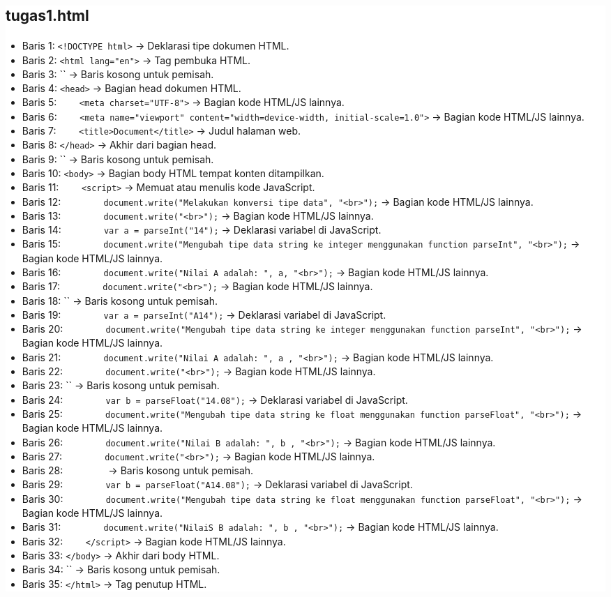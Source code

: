 ## tugas1.html

- Baris 1: `<!DOCTYPE html>` → Deklarasi tipe dokumen HTML.
- Baris 2: `<html lang="en">` → Tag pembuka HTML.
- Baris 3: `` → Baris kosong untuk pemisah.
- Baris 4: `<head>` → Bagian head dokumen HTML.
- Baris 5: `    <meta charset="UTF-8">` → Bagian kode HTML/JS lainnya.
- Baris 6: `    <meta name="viewport" content="width=device-width, initial-scale=1.0">` → Bagian kode HTML/JS lainnya.
- Baris 7: `    <title>Document</title>` → Judul halaman web.
- Baris 8: `</head>` → Akhir dari bagian head.
- Baris 9: `` → Baris kosong untuk pemisah.
- Baris 10: `<body>` → Bagian body HTML tempat konten ditampilkan.
- Baris 11: `    <script>` → Memuat atau menulis kode JavaScript.
- Baris 12: `        document.write("Melakukan konversi tipe data", "<br>");` → Bagian kode HTML/JS lainnya.
- Baris 13: `        document.write("<br>");` → Bagian kode HTML/JS lainnya.
- Baris 14: `        var a = parseInt("14");` → Deklarasi variabel di JavaScript.
- Baris 15: `        document.write("Mengubah tipe data string ke integer menggunakan function parseInt", "<br>");` → Bagian kode HTML/JS lainnya.
- Baris 16: `        document.write("Nilai A adalah: ", a, "<br>");` → Bagian kode HTML/JS lainnya.
- Baris 17: `        document.write("<br>");` → Bagian kode HTML/JS lainnya.
- Baris 18: `` → Baris kosong untuk pemisah.
- Baris 19: `        var a = parseInt("A14");` → Deklarasi variabel di JavaScript.
- Baris 20: `        document.write("Mengubah tipe data string ke integer menggunakan function parseInt", "<br>");` → Bagian kode HTML/JS lainnya.
- Baris 21: `        document.write("Nilai A adalah: ", a , "<br>");` → Bagian kode HTML/JS lainnya.
- Baris 22: `        document.write("<br>");` → Bagian kode HTML/JS lainnya.
- Baris 23: `` → Baris kosong untuk pemisah.
- Baris 24: `        var b = parseFloat("14.08");` → Deklarasi variabel di JavaScript.
- Baris 25: `        document.write("Mengubah tipe data string ke float menggunakan function parseFloat", "<br>");` → Bagian kode HTML/JS lainnya.
- Baris 26: `        document.write("Nilai B adalah: ", b , "<br>");` → Bagian kode HTML/JS lainnya.
- Baris 27: `        document.write("<br>");` → Bagian kode HTML/JS lainnya.
- Baris 28: `        ` → Baris kosong untuk pemisah.
- Baris 29: `        var b = parseFloat("A14.08");` → Deklarasi variabel di JavaScript.
- Baris 30: `        document.write("Mengubah tipe data string ke float menggunakan function parseFloat", "<br>");` → Bagian kode HTML/JS lainnya.
- Baris 31: `        document.write("NilaiS B adalah: ", b , "<br>");` → Bagian kode HTML/JS lainnya.
- Baris 32: `    </script>` → Bagian kode HTML/JS lainnya.
- Baris 33: `</body>` → Akhir dari body HTML.
- Baris 34: `` → Baris kosong untuk pemisah.
- Baris 35: `</html>` → Tag penutup HTML.
